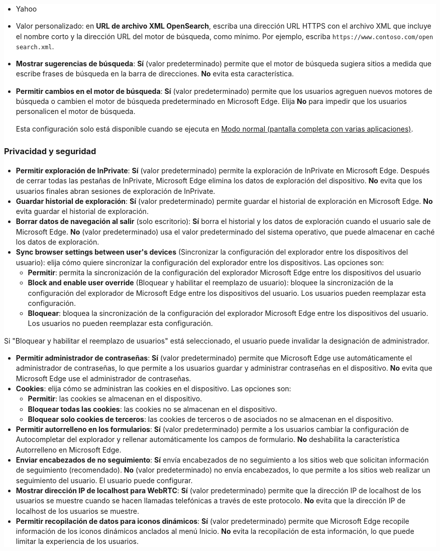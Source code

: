   - Yahoo
  - Valor personalizado: en **URL de archivo XML OpenSearch**, escriba una dirección URL HTTPS con el archivo XML que incluye el nombre corto y la dirección URL del motor de búsqueda, como mínimo. Por ejemplo, escriba `https://www.contoso.com/opensearch.xml`.
- **Mostrar sugerencias de búsqueda**: **Sí** (valor predeterminado) permite que el motor de búsqueda sugiera sitios a medida que escribe frases de búsqueda en la barra de direcciones. **No** evita esta característica.
- **Permitir cambios en el motor de búsqueda**: **Sí** (valor predeterminado) permite que los usuarios agreguen nuevos motores de búsqueda o cambien el motor de búsqueda predeterminado en Microsoft Edge. Elija **No** para impedir que los usuarios personalicen el motor de búsqueda.

  Esta configuración solo está disponible cuando se ejecuta en [Modo normal (pantalla completa con varias aplicaciones)](#use-microsoft-edge-kiosk-mode).

### <a name="privacy-and-security"></a>Privacidad y seguridad

- **Permitir exploración de InPrivate**: **Sí** (valor predeterminado) permite la exploración de InPrivate en Microsoft Edge. Después de cerrar todas las pestañas de InPrivate, Microsoft Edge elimina los datos de exploración del dispositivo. **No** evita que los usuarios finales abran sesiones de exploración de InPrivate.
- **Guardar historial de exploración**: **Sí** (valor predeterminado) permite guardar el historial de exploración en Microsoft Edge. **No** evita guardar el historial de exploración.
- **Borrar datos de navegación al salir** (solo escritorio): **Sí** borra el historial y los datos de exploración cuando el usuario sale de Microsoft Edge. **No** (valor predeterminado) usa el valor predeterminado del sistema operativo, que puede almacenar en caché los datos de exploración.
- **Sync browser settings between user's devices** (Sincronizar la configuración del explorador entre los dispositivos del usuario): elija cómo quiere sincronizar la configuración del explorador entre los dispositivos. Las opciones son:
  - **Permitir**: permita la sincronización de la configuración del explorador Microsoft Edge entre los dispositivos del usuario
  - **Block and enable user override** (Bloquear y habilitar el reemplazo de usuario): bloquee la sincronización de la configuración del explorador de Microsoft Edge entre los dispositivos del usuario. Los usuarios pueden reemplazar esta configuración.
  - **Bloquear**: bloquea la sincronización de la configuración del explorador Microsoft Edge entre los dispositivos del usuario. Los usuarios no pueden reemplazar esta configuración.

Si "Bloquear y habilitar el reemplazo de usuarios" está seleccionado, el usuario puede invalidar la designación de administrador.

- **Permitir administrador de contraseñas**: **Sí** (valor predeterminado) permite que Microsoft Edge use automáticamente el administrador de contraseñas, lo que permite a los usuarios guardar y administrar contraseñas en el dispositivo. **No** evita que Microsoft Edge use el administrador de contraseñas.
- **Cookies**: elija cómo se administran las cookies en el dispositivo. Las opciones son:
  - **Permitir**: las cookies se almacenan en el dispositivo.
  - **Bloquear todas las cookies**: las cookies no se almacenan en el dispositivo.
  - **Bloquear solo cookies de terceros**: las cookies de terceros o de asociados no se almacenan en el dispositivo.
- **Permitir autorrelleno en los formularios**: **Sí** (valor predeterminado) permite a los usuarios cambiar la configuración de Autocompletar del explorador y rellenar automáticamente los campos de formulario. **No** deshabilita la característica Autorrelleno en Microsoft Edge.
- **Enviar encabezados de no seguimiento**: **Sí** envía encabezados de no seguimiento a los sitios web que solicitan información de seguimiento (recomendado). **No** (valor predeterminado) no envía encabezados, lo que permite a los sitios web realizar un seguimiento del usuario. El usuario puede configurar.
- **Mostrar dirección IP de localhost para WebRTC**: **Sí** (valor predeterminado) permite que la dirección IP de localhost de los usuarios se muestre cuando se hacen llamadas telefónicas a través de este protocolo. **No** evita que la dirección IP de localhost de los usuarios se muestre. 
- **Permitir recopilación de datos para iconos dinámicos**: **Sí** (valor predeterminado) permite que Microsoft Edge recopile información de los iconos dinámicos anclados al menú Inicio. **No** evita la recopilación de esta información, lo que puede limitar la experiencia de los usuarios.